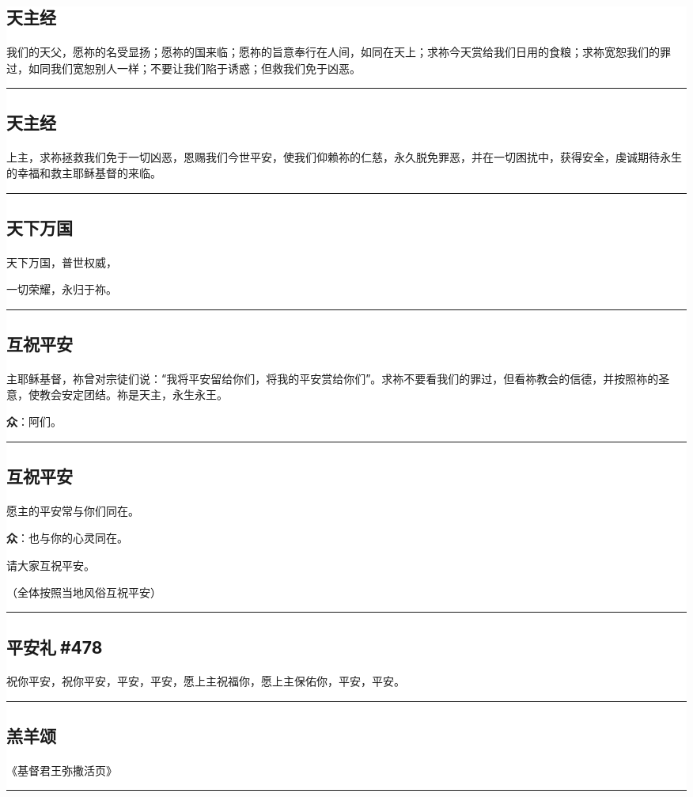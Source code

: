 ## 天主经

我们的天父，愿祢的名受显扬；愿祢的国来临；愿祢的旨意奉行在人间，如同在天上；求祢今天赏给我们日用的食粮；求祢宽恕我们的罪过，如同我们宽恕别人一样；不要让我们陷于诱惑；但救我们免于凶恶。

---

## 天主经

上主，求祢拯救我们免于一切凶恶，恩赐我们今世平安，使我们仰赖祢的仁慈，永久脱免罪恶，并在一切困扰中，获得安全，虔诚期待永生的幸福和救主耶稣基督的来临。

---

## 天下万国

天下万国，普世权威，


一切荣耀，永归于祢。


---

## 互祝平安

主耶稣基督，祢曾对宗徒们说：“我将平安留给你们，将我的平安赏给你们”。求祢不要看我们的罪过，但看祢教会的信德，并按照祢的圣意，使教会安定团结。祢是天主，永生永王。

**众**：阿们。

---

## 互祝平安

愿主的平安常与你们同在。

**众**：也与你的心灵同在。

请大家互祝平安。

（全体按照当地风俗互祝平安）

---

## 平安礼 #478

祝你平安，祝你平安，平安，平安，愿上主祝福你，愿上主保佑你，平安，平安。

---

## 羔羊颂

《基督君王弥撒活页》


---
